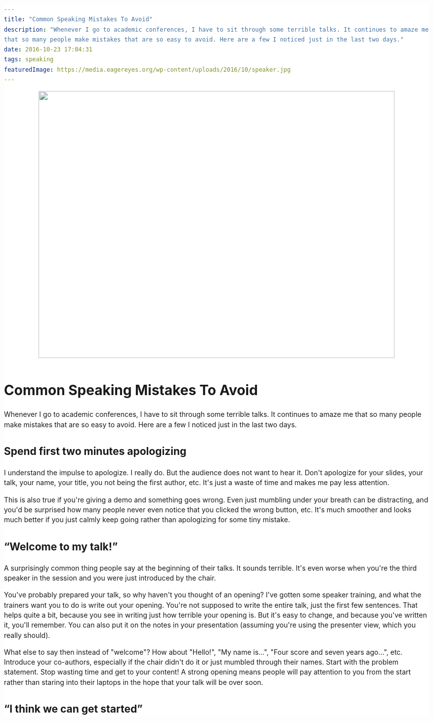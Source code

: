 ```yaml
---
title: "Common Speaking Mistakes To Avoid"
description: "Whenever I go to academic conferences, I have to sit through some terrible talks. It continues to amaze me that so many people make mistakes that are so easy to avoid. Here are a few I noticed just in the last two days."
date: 2016-10-23 17:04:31
tags: speaking
featuredImage: https://media.eagereyes.org/wp-content/uploads/2016/10/speaker.jpg
---
```


<p align="center"><img src="https://media.eagereyes.org/wp-content/uploads/2016/10/speaker.jpg" width="720" height="540" /></p>

# Common Speaking Mistakes To Avoid

Whenever I go to academic conferences, I have to sit through some terrible talks. It continues to amaze me that so many people make mistakes that are so easy to avoid. Here are a few I noticed just in the last two days.

## Spend first two minutes apologizing

I understand the impulse to apologize. I really do. But the audience does not want to hear it. Don't apologize for your slides, your talk, your name, your title, you not being the first author, etc. It's just a waste of time and makes me pay less attention.

This is also true if you're giving a demo and something goes wrong. Even just mumbling under your breath can be distracting, and you'd be surprised how many people never even notice that you clicked the wrong button, etc. It's much smoother and looks much better if you just calmly keep going rather than apologizing for some tiny mistake.

## “Welcome to my talk!”

A surprisingly common thing people say at the beginning of their talks. It sounds terrible. It's even worse when you're the third speaker in the session and you were just introduced by the chair.

You've probably prepared your talk, so why haven't you thought of an opening? I've gotten some speaker training, and what the trainers want you to do is write out your opening. You're not supposed to write the entire talk, just the first few sentences. That helps quite a bit, because you see in writing just how terrible your opening is. But it's easy to change, and because you've written it, you'll remember. You can also put it on the notes in your presentation (assuming you're using the presenter view, which you really should).

What else to say then instead of "welcome"? How about "Hello!", "My name is…", "Four score and seven years ago…", etc. Introduce your co-authors, especially if the chair didn't do it or just mumbled through their names. Start with the problem statement. Stop wasting time and get to your content! A strong opening means people will pay attention to you from the start rather than staring into their laptops in the hope that your talk will be over soon.

## “I think we can get started”
